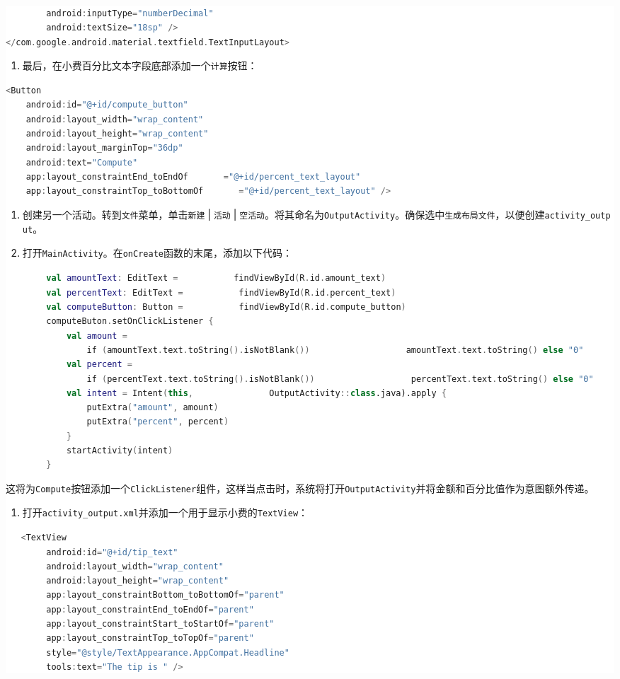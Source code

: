 ```kt
        android:inputType="numberDecimal"
        android:textSize="18sp" />
</com.google.android.material.textfield.TextInputLayout>
```

1.  最后，在小费百分比文本字段底部添加一个`计算`按钮：

```kt
<Button
    android:id="@+id/compute_button"
    android:layout_width="wrap_content"
    android:layout_height="wrap_content"
    android:layout_marginTop="36dp"
    android:text="Compute"
    app:layout_constraintEnd_toEndOf       ="@+id/percent_text_layout"
    app:layout_constraintTop_toBottomOf       ="@+id/percent_text_layout" />
```

1.  创建另一个活动。转到`文件`菜单，单击`新建` | `活动` | `空活动`。将其命名为`OutputActivity`。确保选中`生成布局文件`，以便创建`activity_output`。

1.  打开`MainActivity`。在`onCreate`函数的末尾，添加以下代码：

```kt
        val amountText: EditText =           findViewById(R.id.amount_text)
        val percentText: EditText =           findViewById(R.id.percent_text)
        val computeButton: Button =           findViewById(R.id.compute_button)
        computeButon.setOnClickListener {
            val amount =
                if (amountText.text.toString().isNotBlank())                   amountText.text.toString() else "0"
            val percent =
                if (percentText.text.toString().isNotBlank())                   percentText.text.toString() else "0"
            val intent = Intent(this,               OutputActivity::class.java).apply {
                putExtra("amount", amount)
                putExtra("percent", percent)
            }
            startActivity(intent)
        }
```

这将为`Compute`按钮添加一个`ClickListener`组件，这样当点击时，系统将打开`OutputActivity`并将金额和百分比值作为意图额外传递。

1.  打开`activity_output.xml`并添加一个用于显示小费的`TextView`：

```kt
   <TextView
        android:id="@+id/tip_text"
        android:layout_width="wrap_content"
        android:layout_height="wrap_content"
        app:layout_constraintBottom_toBottomOf="parent"
        app:layout_constraintEnd_toEndOf="parent"
        app:layout_constraintStart_toStartOf="parent"
        app:layout_constraintTop_toTopOf="parent"
        style="@style/TextAppearance.AppCompat.Headline"
        tools:text="The tip is " />
```

